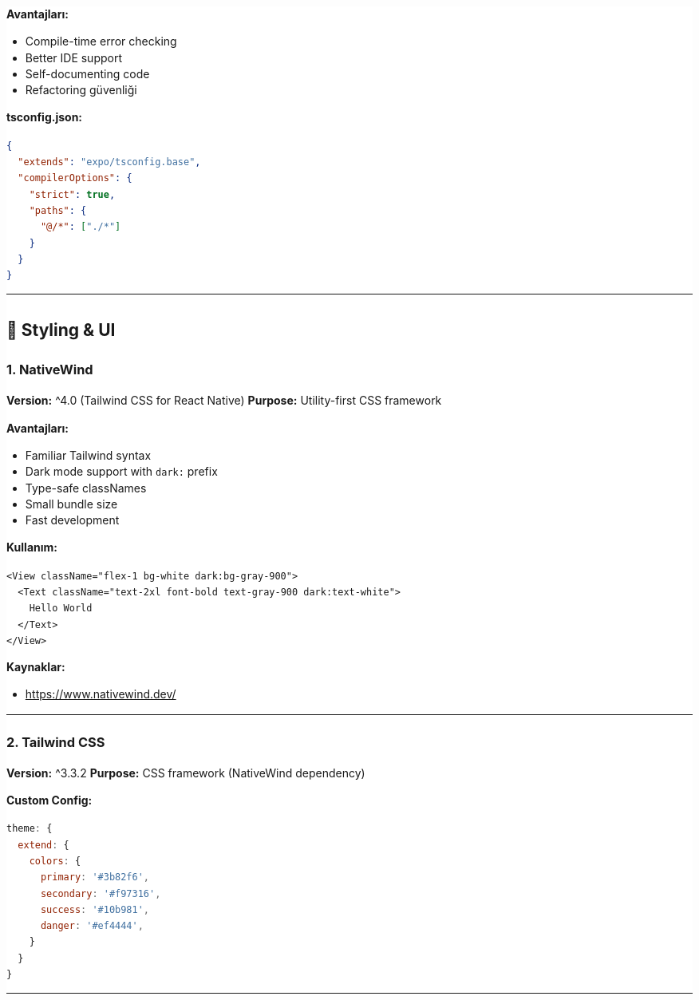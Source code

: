 **Avantajları:**
- Compile-time error checking
- Better IDE support
- Self-documenting code
- Refactoring güvenliği

**tsconfig.json:**
```json
{
  "extends": "expo/tsconfig.base",
  "compilerOptions": {
    "strict": true,
    "paths": {
      "@/*": ["./*"]
    }
  }
}
```

---

## 🎨 Styling & UI

### 1. NativeWind
**Version:** ^4.0 (Tailwind CSS for React Native)
**Purpose:** Utility-first CSS framework

**Avantajları:**
- Familiar Tailwind syntax
- Dark mode support with `dark:` prefix
- Type-safe classNames
- Small bundle size
- Fast development

**Kullanım:**
```tsx
<View className="flex-1 bg-white dark:bg-gray-900">
  <Text className="text-2xl font-bold text-gray-900 dark:text-white">
    Hello World
  </Text>
</View>
```

**Kaynaklar:**
- https://www.nativewind.dev/

---

### 2. Tailwind CSS
**Version:** ^3.3.2
**Purpose:** CSS framework (NativeWind dependency)

**Custom Config:**
```javascript
theme: {
  extend: {
    colors: {
      primary: '#3b82f6',
      secondary: '#f97316',
      success: '#10b981',
      danger: '#ef4444',
    }
  }
}
```

---